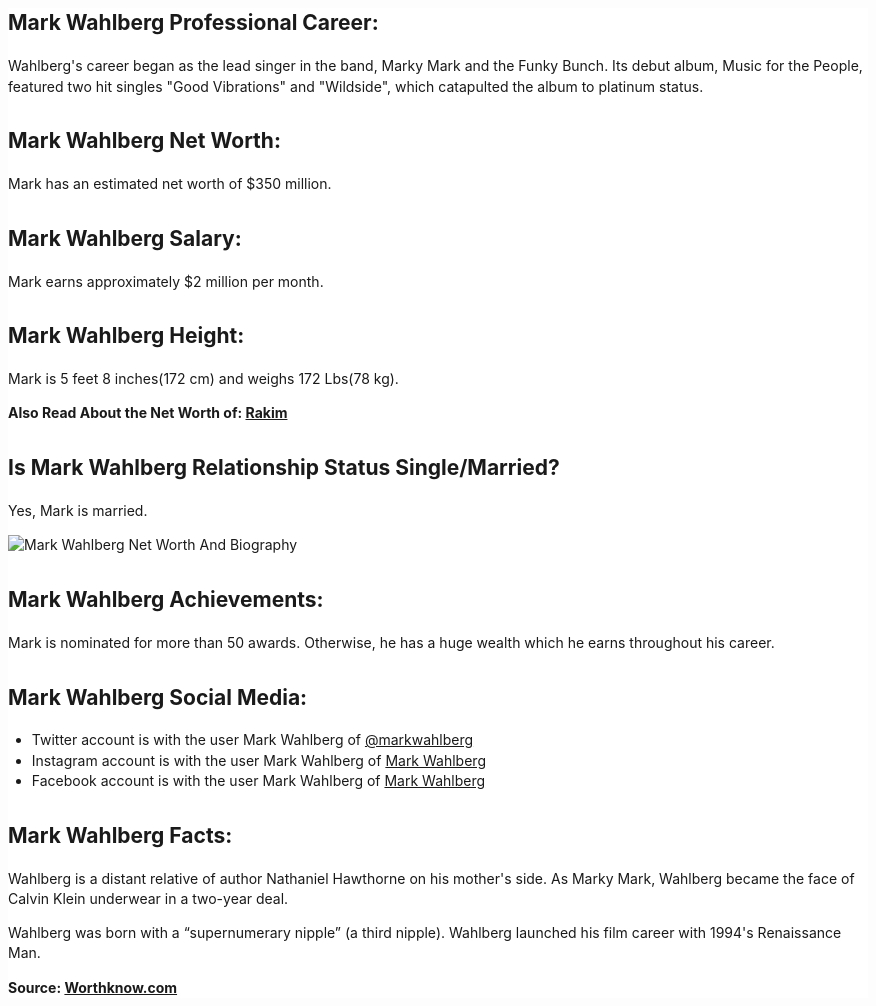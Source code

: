 ## **Mark Wahlberg Professional Career:**

Wahlberg's career began as the lead singer in the band, Marky Mark and the Funky Bunch. Its debut album, Music for the People, featured two hit singles "Good Vibrations" and "Wildside", which catapulted the album to platinum status.

## **Mark Wahlberg Net Worth:**

Mark has an estimated net worth of $350 million.

## **Mark Wahlberg Salary:**

Mark earns approximately $2 million per month.

## **Mark Wahlberg Height:**

Mark is 5 feet 8 inches(172 cm) and weighs 172 Lbs(78 kg).

**Also Read About the Net Worth of: <a href="https://worthknow.com/rakim-net-worth-bio-wiki-age-family-friends-height-salary/" target="_blank" rel="noopener">Rakim</a>**

## **Is Mark Wahlberg Relationship Status Single/Married?**

Yes, Mark is married.

![Mark Wahlberg Net Worth And Biography](/uploads/mark-wahlberg-net-worth.webp)

## **Mark Wahlberg Achievements:**

Mark is nominated for more than 50 awards. Otherwise, he has a huge wealth which he earns throughout his career.

## **Mark Wahlberg Social Media:**

* Twitter account is with the user Mark Wahlberg of <a href="https://twitter.com/markwahlberg" target="_blank" rel="nofollow" rel="noopener">@markwahlberg</a>
* Instagram account is with the user Mark Wahlberg of <a href="https://www.instagram.com/markwahlberg/" target="_blank" rel="nofollow" rel="noopener">Mark Wahlberg</a>
* Facebook account is with the user Mark Wahlberg of <a href="https://www.facebook.com/markwahlberg" target="_blank" rel="nofollow" rel="noopener">Mark Wahlberg </a>

## **Mark Wahlberg Facts:**

Wahlberg is a distant relative of author Nathaniel Hawthorne on his mother's side. As Marky Mark, Wahlberg became the face of Calvin Klein underwear in a two-year deal.

Wahlberg was born with a “supernumerary nipple” (a third nipple). Wahlberg launched his film career with 1994's Renaissance Man.

**Source: <a href="https://worthknow.com/" target="_blank" rel="noopener">Worthknow.com</a>**